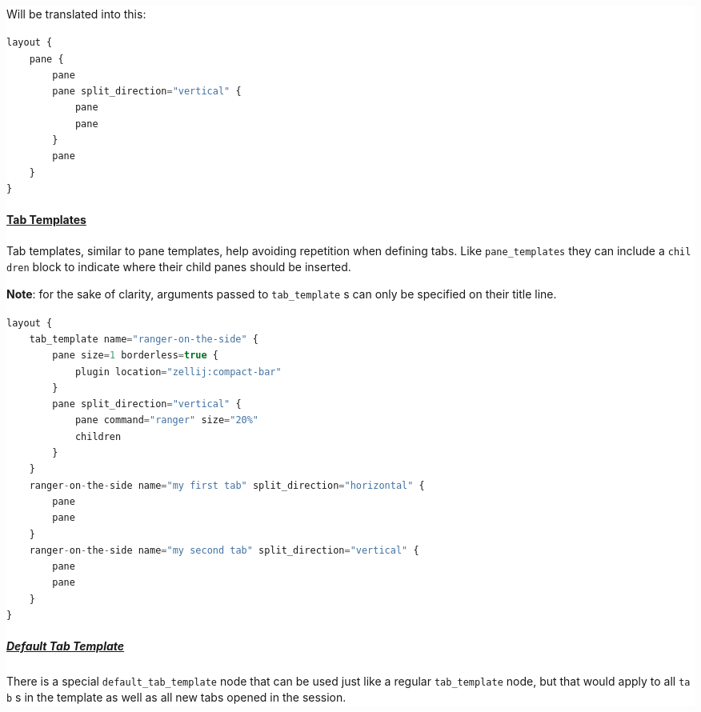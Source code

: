Will be translated into this:

```javascript
layout {
    pane {
        pane
        pane split_direction="vertical" {
            pane
            pane
        }
        pane
    }
}

```

#### [Tab Templates](creating-a-layout.html\#tab-templates)

Tab templates, similar to pane templates, help avoiding repetition when defining tabs. Like `pane_templates` they can include a `children` block to indicate where their child panes should be inserted.

**Note**: for the sake of clarity, arguments passed to `tab_template` s can only be specified on their title line.

```javascript
layout {
    tab_template name="ranger-on-the-side" {
        pane size=1 borderless=true {
            plugin location="zellij:compact-bar"
        }
        pane split_direction="vertical" {
            pane command="ranger" size="20%"
            children
        }
    }
    ranger-on-the-side name="my first tab" split_direction="horizontal" {
        pane
        pane
    }
    ranger-on-the-side name="my second tab" split_direction="vertical" {
        pane
        pane
    }
}

```

##### [Default Tab Template](creating-a-layout.html\#default-tab-template)

There is a special `default_tab_template` node that can be used just like a regular `tab_template` node, but that would apply to all `tab` s in the template as well as all new tabs opened in the session.
